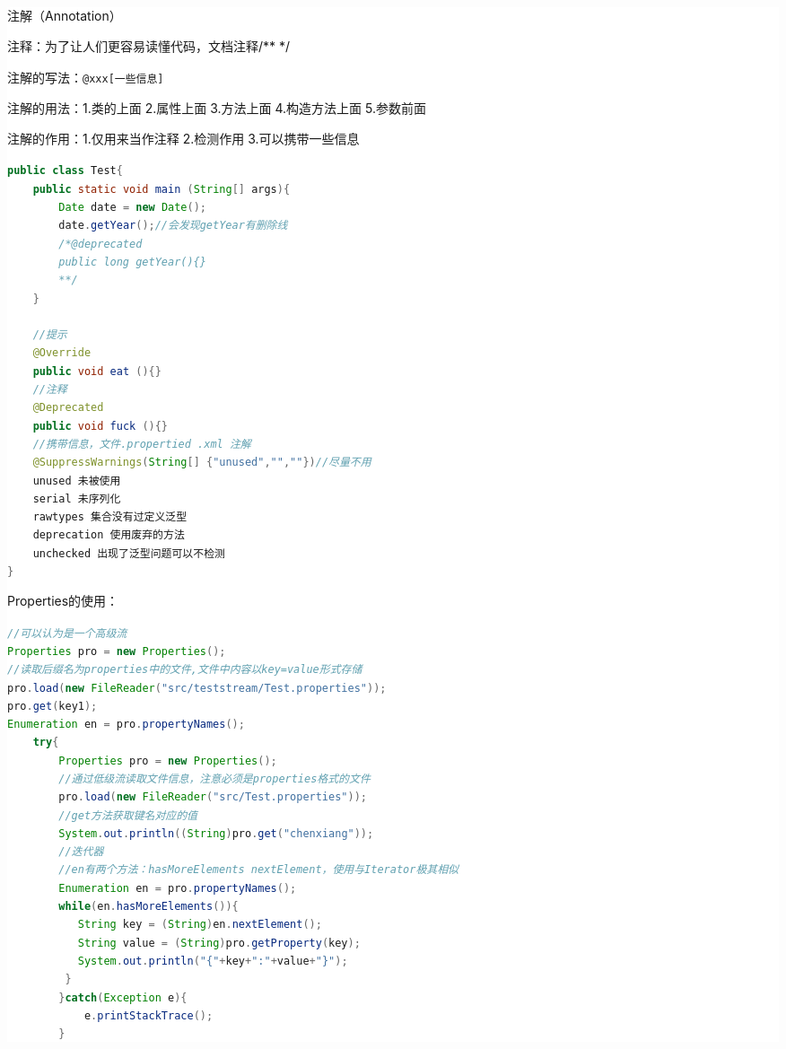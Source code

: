 

注解（Annotation）

注释：为了让人们更容易读懂代码，文档注释/** */

注解的写法：`@xxx[一些信息]`

注解的用法：1.类的上面  2.属性上面  3.方法上面  4.构造方法上面  5.参数前面

注解的作用：1.仅用来当作注释  2.检测作用  3.可以携带一些信息

```java
public class Test{
    public static void main (String[] args){
        Date date = new Date();
        date.getYear();//会发现getYear有删除线
        /*@deprecated
        public long getYear(){}
        **/
    }
    
    //提示
    @Override
    public void eat (){}
    //注释
    @Deprecated
    public void fuck (){}
    //携带信息，文件.propertied .xml 注解
    @SuppressWarnings(String[] {"unused","",""})//尽量不用
    unused 未被使用
    serial 未序列化
    rawtypes 集合没有过定义泛型
    deprecation 使用废弃的方法
    unchecked 出现了泛型问题可以不检测
}
```

Properties的使用：

```java
//可以认为是一个高级流
Properties pro = new Properties();
//读取后缀名为properties中的文件,文件中内容以key=value形式存储
pro.load(new FileReader("src/teststream/Test.properties"));
pro.get(key1);
Enumeration en = pro.propertyNames();
	try{
        Properties pro = new Properties();
        //通过低级流读取文件信息，注意必须是properties格式的文件
        pro.load(new FileReader("src/Test.properties"));
        //get方法获取键名对应的值
        System.out.println((String)pro.get("chenxiang"));
        //迭代器
		//en有两个方法：hasMoreElements nextElement，使用与Iterator极其相似
        Enumeration en = pro.propertyNames();
        while(en.hasMoreElements()){
           String key = (String)en.nextElement();
           String value = (String)pro.getProperty(key);
           System.out.println("{"+key+":"+value+"}");
         }
        }catch(Exception e){
            e.printStackTrace();
        }
```
